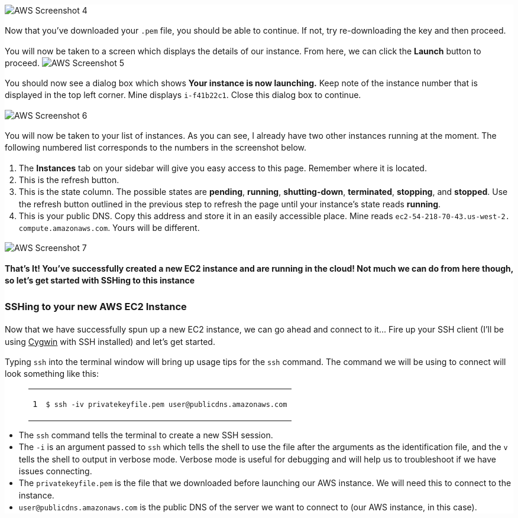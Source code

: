 
<p><img src="http://i.imgur.com/tMHvd5l.png" alt="AWS Screenshot 4" /></p>

<p>Now that you&rsquo;ve downloaded your <code>.pem</code> file, you should be able to continue. If not, try re-downloading the key and then proceed.</p>

<p>You will now be taken to a screen which displays the details of our instance. From here, we can click the <strong>Launch</strong> button to proceed.
<img src="http://i.imgur.com/8hRwy7q.png" alt="AWS Screenshot 5" /></p>

<p>You should now see a dialog box which shows <strong>Your instance is now launching.</strong> Keep note of the instance number that is displayed in the top left corner. Mine displays <code>i-f41b22c1</code>. Close this dialog box to continue.</p>

<p><img src="http://i.imgur.com/cM4wB5w.png" alt="AWS Screenshot 6" /></p>

<p>You will now be taken to your list of instances. As you can see, I already have two other instances running at the moment. The following numbered list corresponds to the numbers in the screenshot below.</p>

<ol>
<li>The <strong>Instances</strong> tab on your sidebar will give you easy access to this page. Remember where it is located.</li>
<li>This is the refresh button.</li>
<li>This is the state column. The possible states are <strong>pending</strong>, <strong>running</strong>, <strong>shutting-down</strong>, <strong>terminated</strong>, <strong>stopping</strong>, and <strong>stopped</strong>. Use the refresh button outlined in the previous step to refresh the page until your instance&rsquo;s state reads <strong>running</strong>.</li>
<li>This is your public DNS. Copy this address and store it in an easily accessible place. Mine reads <code>ec2-54-218-70-43.us-west-2.compute.amazonaws.com</code>. Yours will be different.</li>
</ol>


<p><img src="http://i.imgur.com/CCfKIdR.png" alt="AWS Screenshot 7" /></p>

<p><strong>That&rsquo;s It! You&rsquo;ve successfully created a new EC2 instance and are running in the cloud! Not much we can do from here though, so let&rsquo;s get started with SSHing to this instance</strong></p>

<h3>SSHing to your new AWS EC2 Instance</h3>

<p>Now that we have successfully spun up a new EC2 instance, we can go ahead and connect to it&hellip; Fire up your SSH client (I&rsquo;ll be using <a href="http://www.cygwin.com/">Cygwin</a> with SSH installed) and let&rsquo;s get started.</p>

<p>Typing <code>ssh</code> into the terminal window will bring up usage tips for the <code>ssh</code> command. The command we will be using to connect will look something like this:</p>

<figure class='code'><div class="highlight"><table><tr><td class="gutter"><pre class="line-numbers"><span class='line-number'>1</span>
</pre></td><td class='code'><pre><code class=''><span class='line'>$ ssh -iv privatekeyfile.pem user@publicdns.amazonaws.com</span></code></pre></td></tr></table></div></figure>


<ul>
<li>The <code>ssh</code> command tells the terminal to create a new SSH session.</li>
<li>The <code>-i</code> is an argument passed to <code>ssh</code> which tells the shell to use the file after the arguments as the identification file, and the <code>v</code> tells the shell to output in verbose mode. Verbose mode is useful for debugging and will help us to troubleshoot if we have issues connecting.</li>
<li>The <code>privatekeyfile.pem</code> is the file that we downloaded before launching our AWS instance. We will need this to connect to the instance.</li>
<li><code>user@publicdns.amazonaws.com</code> is the public DNS of the server we want to connect to (our AWS instance, in this case).</li>
</ul>
